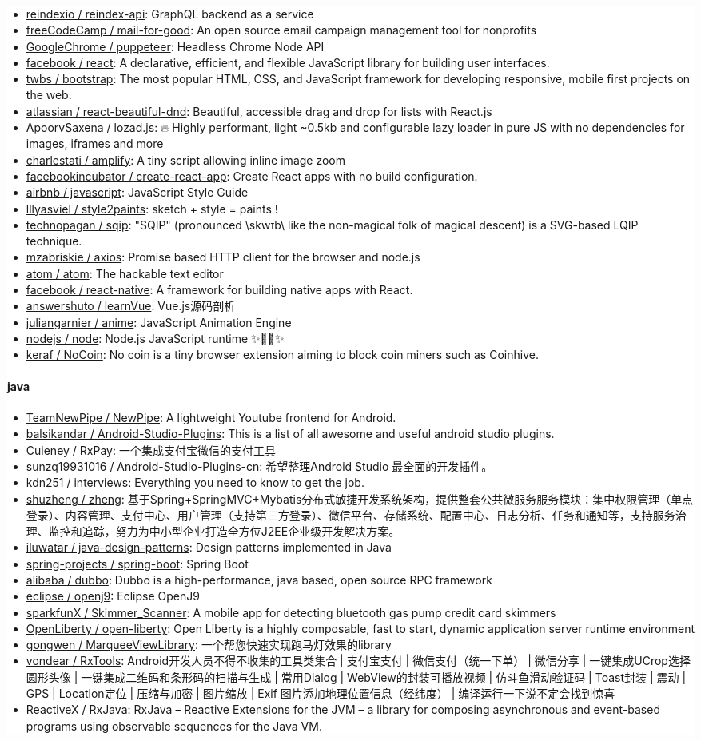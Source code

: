 * [reindexio / reindex-api](https://github.com/reindexio/reindex-api): GraphQL backend as a service
* [freeCodeCamp / mail-for-good](https://github.com/freeCodeCamp/mail-for-good): An open source email campaign management tool for nonprofits
* [GoogleChrome / puppeteer](https://github.com/GoogleChrome/puppeteer): Headless Chrome Node API
* [facebook / react](https://github.com/facebook/react): A declarative, efficient, and flexible JavaScript library for building user interfaces.
* [twbs / bootstrap](https://github.com/twbs/bootstrap): The most popular HTML, CSS, and JavaScript framework for developing responsive, mobile first projects on the web.
* [atlassian / react-beautiful-dnd](https://github.com/atlassian/react-beautiful-dnd): Beautiful, accessible drag and drop for lists with React.js
* [ApoorvSaxena / lozad.js](https://github.com/ApoorvSaxena/lozad.js): 🔥 Highly performant, light ~0.5kb and configurable lazy loader in pure JS with no dependencies for images, iframes and more
* [charlestati / amplify](https://github.com/charlestati/amplify): A tiny script allowing inline image zoom
* [facebookincubator / create-react-app](https://github.com/facebookincubator/create-react-app): Create React apps with no build configuration.
* [airbnb / javascript](https://github.com/airbnb/javascript): JavaScript Style Guide
* [lllyasviel / style2paints](https://github.com/lllyasviel/style2paints): sketch + style = paints !
* [technopagan / sqip](https://github.com/technopagan/sqip): "SQIP" (pronounced \skwɪb\ like the non-magical folk of magical descent) is a SVG-based LQIP technique.
* [mzabriskie / axios](https://github.com/mzabriskie/axios): Promise based HTTP client for the browser and node.js
* [atom / atom](https://github.com/atom/atom): The hackable text editor
* [facebook / react-native](https://github.com/facebook/react-native): A framework for building native apps with React.
* [answershuto / learnVue](https://github.com/answershuto/learnVue): Vue.js源码剖析
* [juliangarnier / anime](https://github.com/juliangarnier/anime): JavaScript Animation Engine
* [nodejs / node](https://github.com/nodejs/node): Node.js JavaScript runtime ✨🐢🚀✨
* [keraf / NoCoin](https://github.com/keraf/NoCoin): No coin is a tiny browser extension aiming to block coin miners such as Coinhive.

#### java
* [TeamNewPipe / NewPipe](https://github.com/TeamNewPipe/NewPipe): A lightweight Youtube frontend for Android.
* [balsikandar / Android-Studio-Plugins](https://github.com/balsikandar/Android-Studio-Plugins): This is a list of all awesome and useful android studio plugins.
* [Cuieney / RxPay](https://github.com/Cuieney/RxPay): 一个集成支付宝微信的支付工具
* [sunzq19931016 / Android-Studio-Plugins-cn](https://github.com/sunzq19931016/Android-Studio-Plugins-cn): 希望整理Android Studio 最全面的开发插件。
* [kdn251 / interviews](https://github.com/kdn251/interviews): Everything you need to know to get the job.
* [shuzheng / zheng](https://github.com/shuzheng/zheng): 基于Spring+SpringMVC+Mybatis分布式敏捷开发系统架构，提供整套公共微服务服务模块：集中权限管理（单点登录）、内容管理、支付中心、用户管理（支持第三方登录）、微信平台、存储系统、配置中心、日志分析、任务和通知等，支持服务治理、监控和追踪，努力为中小型企业打造全方位J2EE企业级开发解决方案。
* [iluwatar / java-design-patterns](https://github.com/iluwatar/java-design-patterns): Design patterns implemented in Java
* [spring-projects / spring-boot](https://github.com/spring-projects/spring-boot): Spring Boot
* [alibaba / dubbo](https://github.com/alibaba/dubbo): Dubbo is a high-performance, java based, open source RPC framework
* [eclipse / openj9](https://github.com/eclipse/openj9): Eclipse OpenJ9
* [sparkfunX / Skimmer_Scanner](https://github.com/sparkfunX/Skimmer_Scanner): A mobile app for detecting bluetooth gas pump credit card skimmers
* [OpenLiberty / open-liberty](https://github.com/OpenLiberty/open-liberty): Open Liberty is a highly composable, fast to start, dynamic application server runtime environment
* [gongwen / MarqueeViewLibrary](https://github.com/gongwen/MarqueeViewLibrary): 一个帮您快速实现跑马灯效果的library
* [vondear / RxTools](https://github.com/vondear/RxTools): Android开发人员不得不收集的工具类集合 | 支付宝支付 | 微信支付（统一下单） | 微信分享 | 一键集成UCrop选择圆形头像 | 一键集成二维码和条形码的扫描与生成 | 常用Dialog | WebView的封装可播放视频 | 仿斗鱼滑动验证码 | Toast封装 | 震动 | GPS | Location定位 | 压缩与加密 | 图片缩放 | Exif 图片添加地理位置信息（经纬度） | 编译运行一下说不定会找到惊喜
* [ReactiveX / RxJava](https://github.com/ReactiveX/RxJava): RxJava – Reactive Extensions for the JVM – a library for composing asynchronous and event-based programs using observable sequences for the Java VM.